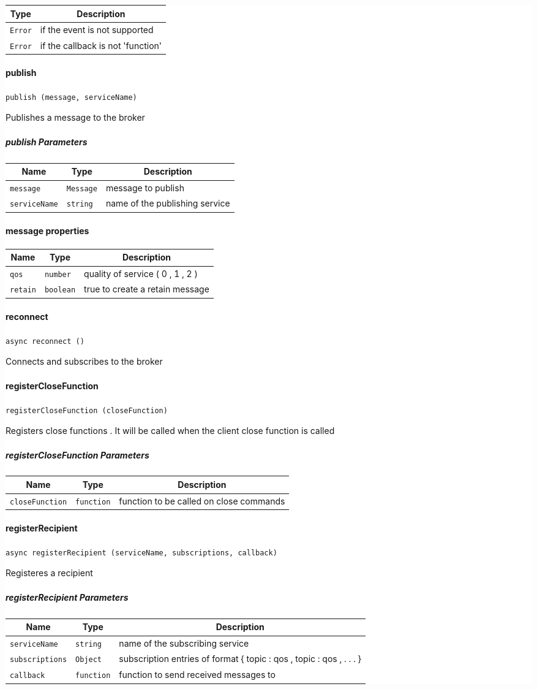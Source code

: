 | Type | Description |
| ---- | ----------- |
| `Error` | if the event is not supported |
| `Error` | if the callback is not 'function' |

#### publish

`publish (message, serviceName)`

Publishes a message to the broker

##### publish Parameters

| Name | Type | Description |
| ---------- | ------------ | ----------------- |
| `message` | `Message` | message to publish | |
| `serviceName` | `string` | name of the publishing service | |

#### message properties

| Name | Type | Description |
| ---------- | ------------ | ----------------- |
| `qos` | `number` | quality of service ( 0 , 1 , 2 ) | |
| `retain` | `boolean` | true to create a retain message | |

#### reconnect

`async reconnect ()`

Connects and subscribes to the broker

#### registerCloseFunction

`registerCloseFunction (closeFunction)`

Registers close functions . It will be called when the client close function is called

##### registerCloseFunction Parameters

| Name | Type | Description |
| ---------- | ------------ | ----------------- |
| `closeFunction` | `function` | function to be called on close commands | |

#### registerRecipient

`async registerRecipient (serviceName, subscriptions, callback)`

Registeres a recipient

##### registerRecipient Parameters

| Name | Type | Description |
| ---------- | ------------ | ----------------- |
| `serviceName` | `string` | name of the subscribing service | |
| `subscriptions` | `Object` | subscription entries of format { topic : qos , topic : qos , . . . } | |
| `callback` | `function` | function to send received messages to | |
